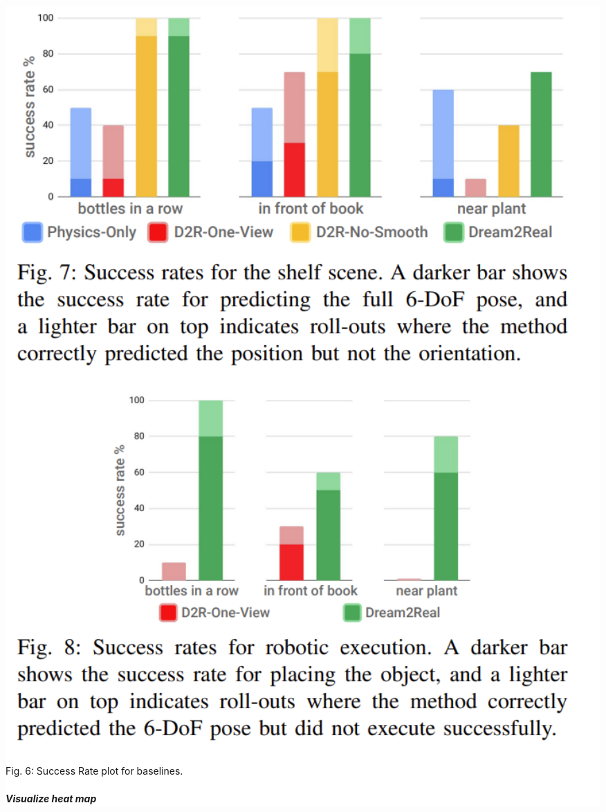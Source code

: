   <img src="/assets/img/dream2real/success-rate-plot.png" width="100%">
  <p>Fig. 6: Success Rate plot for baselines.</p>
</div>

##### Visualize heat map

<div align="center">
